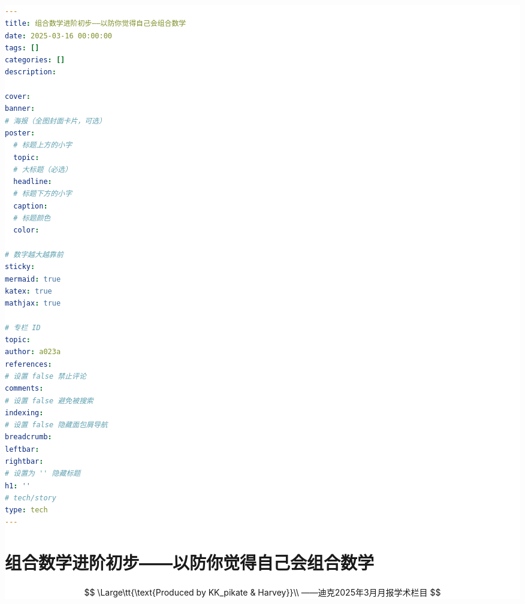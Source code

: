 ```yaml
---
title: 组合数学进阶初步——以防你觉得自己会组合数学
date: 2025-03-16 00:00:00
tags: []
categories: []
description: 

cover: 
banner:
# 海报（全图封面卡片，可选）
poster:
  # 标题上方的小字
  topic:
  # 大标题（必选）
  headline:
  # 标题下方的小字
  caption:
  # 标题颜色
  color:

# 数字越大越靠前
sticky:
mermaid: true
katex: true
mathjax: true

# 专栏 ID
topic: 
author: a023a
references:
# 设置 false 禁止评论
comments: 
# 设置 false 避免被搜索
indexing: 
# 设置 false 隐藏面包屑导航
breadcrumb: 
leftbar: 
rightbar:
# 设置为 '' 隐藏标题
h1: ''
# tech/story
type: tech
---
```


# 组合数学进阶初步——以防你觉得自己会组合数学

$$
\Large\tt{\text{Produced by KK_pikate & Harvey}}\\
——迪克2025年3月月报学术栏目
$$
